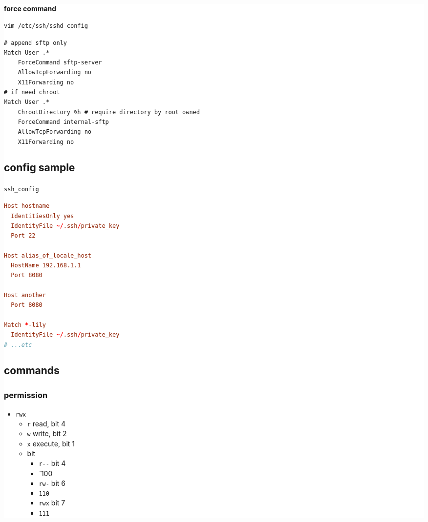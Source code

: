 **force command**
```
vim /etc/ssh/sshd_config
```

```conf:sshd_config
# append sftp only
Match User .*
	ForceCommand sftp-server
	AllowTcpForwarding no
	X11Forwarding no
# if need chroot
Match User .*
	ChrootDirectory %h # require directory by root owned
	ForceCommand internal-sftp
	AllowTcpForwarding no
	X11Forwarding no
```

## config sample
`ssh_config`
```conf
Host hostname
  IdentitiesOnly yes
  IdentityFile ~/.ssh/private_key
  Port 22

Host alias_of_locale_host
  HostName 192.168.1.1
  Port 8080

Host another
  Port 8080

Match *-lily
  IdentityFile ~/.ssh/private_key
# ...etc
```

## commands
### permission
- `rwx`
  - `r` read, bit 4
  - `w` write, bit 2
  - `x` execute, bit 1
  - bit
    - `r--` bit 4
    - `100
    - `rw-` bit 6
    - `110`
    - `rwx` bit 7
    - `111`
